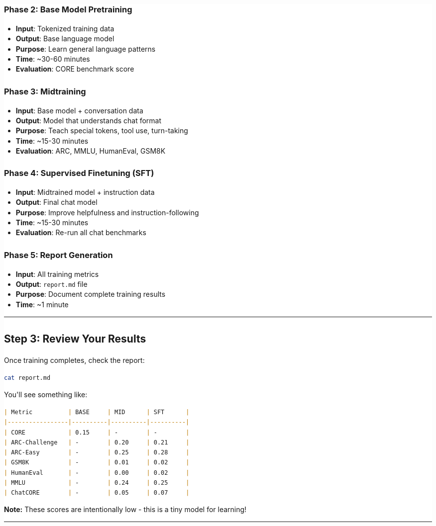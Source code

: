 ### Phase 2: Base Model Pretraining
- **Input**: Tokenized training data
- **Output**: Base language model
- **Purpose**: Learn general language patterns
- **Time**: ~30-60 minutes
- **Evaluation**: CORE benchmark score

### Phase 3: Midtraining
- **Input**: Base model + conversation data
- **Output**: Model that understands chat format
- **Purpose**: Teach special tokens, tool use, turn-taking
- **Time**: ~15-30 minutes
- **Evaluation**: ARC, MMLU, HumanEval, GSM8K

### Phase 4: Supervised Finetuning (SFT)
- **Input**: Midtrained model + instruction data
- **Output**: Final chat model
- **Purpose**: Improve helpfulness and instruction-following
- **Time**: ~15-30 minutes
- **Evaluation**: Re-run all chat benchmarks

### Phase 5: Report Generation
- **Input**: All training metrics
- **Output**: `report.md` file
- **Purpose**: Document complete training results
- **Time**: ~1 minute

---

## Step 3: Review Your Results

Once training completes, check the report:

```bash
cat report.md
```

You'll see something like:

```markdown
| Metric          | BASE     | MID      | SFT      |
|-----------------|----------|----------|----------|
| CORE            | 0.15     | -        | -        |
| ARC-Challenge   | -        | 0.20     | 0.21     |
| ARC-Easy        | -        | 0.25     | 0.28     |
| GSM8K           | -        | 0.01     | 0.02     |
| HumanEval       | -        | 0.00     | 0.02     |
| MMLU            | -        | 0.24     | 0.25     |
| ChatCORE        | -        | 0.05     | 0.07     |
```

**Note:** These scores are intentionally low - this is a tiny model for learning!

---